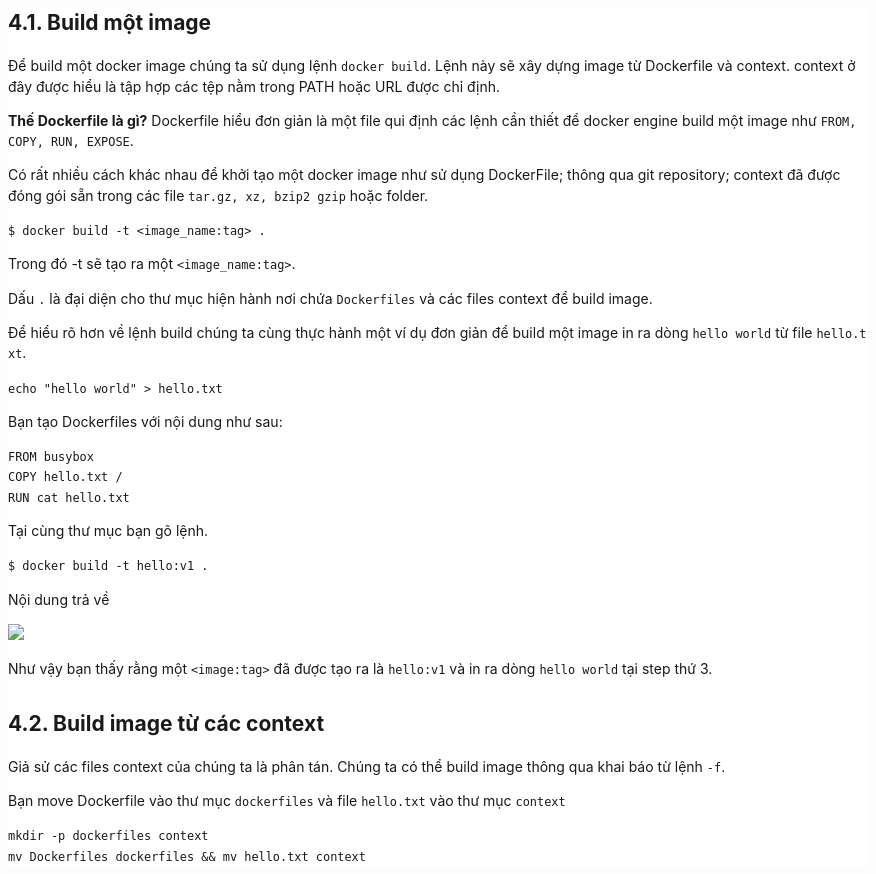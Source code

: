 ## 4.1. Build một image

Để build một docker image chúng ta sử dụng lệnh `docker build`. Lệnh này sẽ xây dựng image từ Dockerfile và context. context ở đây được hiểu là tập hợp các tệp nằm trong PATH hoặc URL được chỉ định. 

**Thế Dockerfile là gì?** Dockerfile hiểu đơn giản là một file qui định các lệnh cần thiết để docker engine build một image như `FROM, COPY, RUN, EXPOSE`.

Có rất nhiều cách khác nhau để khởi tạo một docker image như sử dụng DockerFile; thông qua git repository; context đã được đóng gói sẵn trong các file `tar.gz, xz, bzip2 gzip` hoặc folder.

```
$ docker build -t <image_name:tag> .
```

Trong đó -t sẽ tạo ra một `<image_name:tag>`.

Dấu `.` là đại diện cho thư mục hiện hành nơi chứa `Dockerfiles` và các files context để build image.

Để hiểu rõ hơn về lệnh build chúng ta cùng thực hành một ví dụ đơn giản để build một image in ra dòng `hello world` từ file `hello.txt`.

```
echo "hello world" > hello.txt
```

Bạn tạo Dockerfiles với nội dung như sau:

```
FROM busybox
COPY hello.txt /
RUN cat hello.txt
```

Tại cùng thư mục bạn gõ lệnh.

```
$ docker build -t hello:v1 .
```

Nội dung trả về

![](https://imgur.com/iRvFseu.png)

Như vậy bạn thấy rằng một `<image:tag>` đã được tạo ra là `hello:v1` và in ra dòng `hello world` tại step thứ 3.

## 4.2. Build image từ các context

Giả sử các files context của chúng ta là phân tán. Chúng ta có thể build image thông qua khai báo từ lệnh `-f`.

Bạn move Dockerfile vào thư mục `dockerfiles` và file `hello.txt` vào thư mục `context`

```
mkdir -p dockerfiles context
mv Dockerfiles dockerfiles && mv hello.txt context
```
